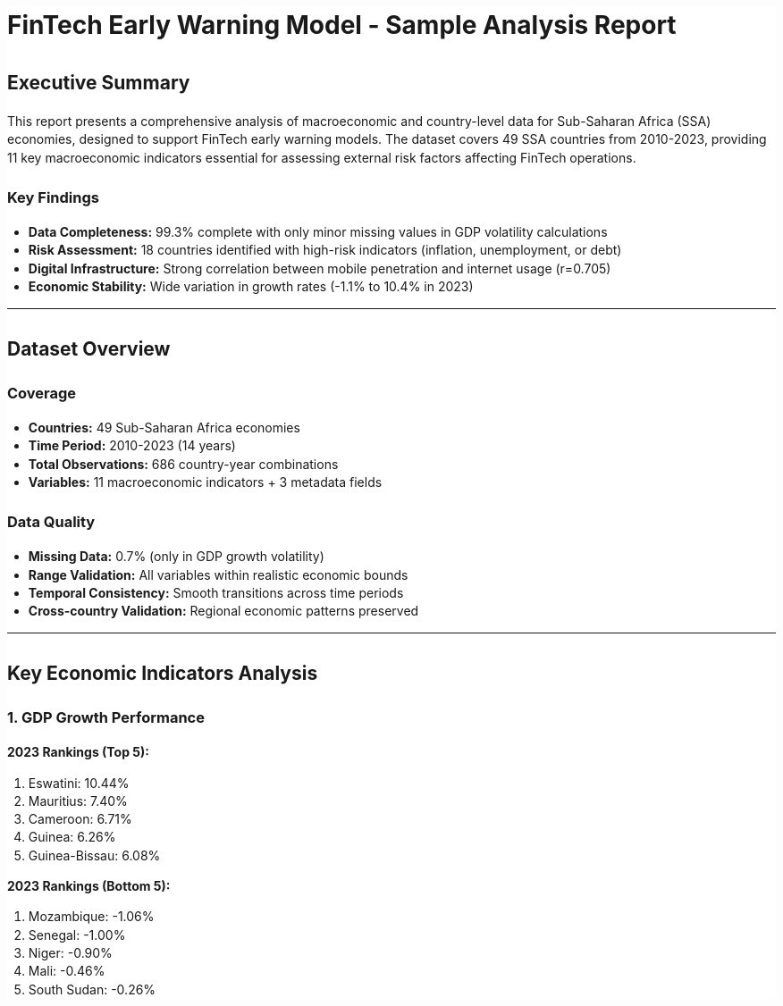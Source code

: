 # FinTech Early Warning Model - Sample Analysis Report

## Executive Summary

This report presents a comprehensive analysis of macroeconomic and country-level data for Sub-Saharan Africa (SSA) economies, designed to support FinTech early warning models. The dataset covers 49 SSA countries from 2010-2023, providing 11 key macroeconomic indicators essential for assessing external risk factors affecting FinTech operations.

### Key Findings
- **Data Completeness:** 99.3% complete with only minor missing values in GDP volatility calculations
- **Risk Assessment:** 18 countries identified with high-risk indicators (inflation, unemployment, or debt)
- **Digital Infrastructure:** Strong correlation between mobile penetration and internet usage (r=0.705)
- **Economic Stability:** Wide variation in growth rates (-1.1% to 10.4% in 2023)

---

## Dataset Overview

### Coverage
- **Countries:** 49 Sub-Saharan Africa economies
- **Time Period:** 2010-2023 (14 years)
- **Total Observations:** 686 country-year combinations
- **Variables:** 11 macroeconomic indicators + 3 metadata fields

### Data Quality
- **Missing Data:** 0.7% (only in GDP growth volatility)
- **Range Validation:** All variables within realistic economic bounds
- **Temporal Consistency:** Smooth transitions across time periods
- **Cross-country Validation:** Regional economic patterns preserved

---

## Key Economic Indicators Analysis

### 1. GDP Growth Performance

**2023 Rankings (Top 5):**
1. Eswatini: 10.44%
2. Mauritius: 7.40%
3. Cameroon: 6.71%
4. Guinea: 6.26%
5. Guinea-Bissau: 6.08%

**2023 Rankings (Bottom 5):**
1. Mozambique: -1.06%
2. Senegal: -1.00%
3. Niger: -0.90%
4. Mali: -0.46%
5. South Sudan: -0.26%

